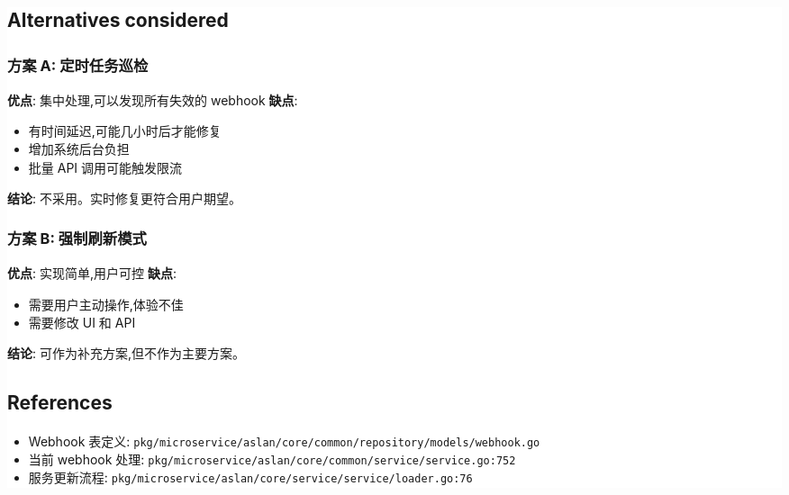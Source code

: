 ## Alternatives considered

### 方案 A: 定时任务巡检

**优点**: 集中处理,可以发现所有失效的 webhook
**缺点**:
- 有时间延迟,可能几小时后才能修复
- 增加系统后台负担
- 批量 API 调用可能触发限流

**结论**: 不采用。实时修复更符合用户期望。

### 方案 B: 强制刷新模式

**优点**: 实现简单,用户可控
**缺点**:
- 需要用户主动操作,体验不佳
- 需要修改 UI 和 API

**结论**: 可作为补充方案,但不作为主要方案。

## References

- Webhook 表定义: `pkg/microservice/aslan/core/common/repository/models/webhook.go`
- 当前 webhook 处理: `pkg/microservice/aslan/core/common/service/service.go:752`
- 服务更新流程: `pkg/microservice/aslan/core/service/service/loader.go:76`
